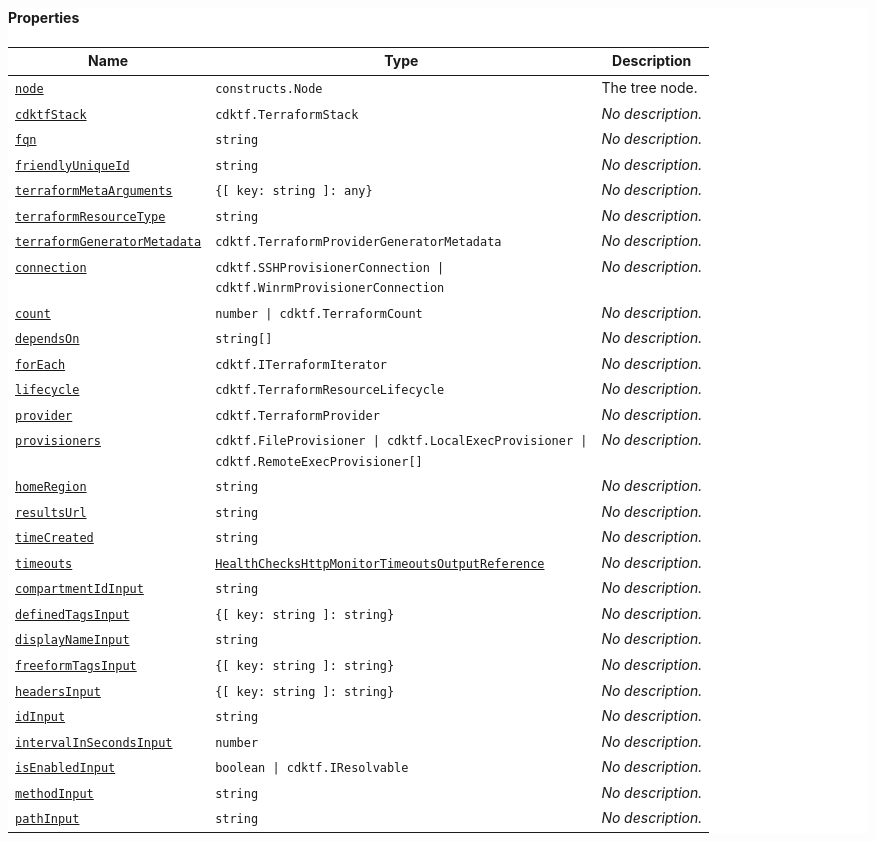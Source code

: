 
#### Properties <a name="Properties" id="Properties"></a>

| **Name** | **Type** | **Description** |
| --- | --- | --- |
| <code><a href="#rhizo-co-terraform-provider-oci.healthChecksHttpMonitor.HealthChecksHttpMonitor.property.node">node</a></code> | <code>constructs.Node</code> | The tree node. |
| <code><a href="#rhizo-co-terraform-provider-oci.healthChecksHttpMonitor.HealthChecksHttpMonitor.property.cdktfStack">cdktfStack</a></code> | <code>cdktf.TerraformStack</code> | *No description.* |
| <code><a href="#rhizo-co-terraform-provider-oci.healthChecksHttpMonitor.HealthChecksHttpMonitor.property.fqn">fqn</a></code> | <code>string</code> | *No description.* |
| <code><a href="#rhizo-co-terraform-provider-oci.healthChecksHttpMonitor.HealthChecksHttpMonitor.property.friendlyUniqueId">friendlyUniqueId</a></code> | <code>string</code> | *No description.* |
| <code><a href="#rhizo-co-terraform-provider-oci.healthChecksHttpMonitor.HealthChecksHttpMonitor.property.terraformMetaArguments">terraformMetaArguments</a></code> | <code>{[ key: string ]: any}</code> | *No description.* |
| <code><a href="#rhizo-co-terraform-provider-oci.healthChecksHttpMonitor.HealthChecksHttpMonitor.property.terraformResourceType">terraformResourceType</a></code> | <code>string</code> | *No description.* |
| <code><a href="#rhizo-co-terraform-provider-oci.healthChecksHttpMonitor.HealthChecksHttpMonitor.property.terraformGeneratorMetadata">terraformGeneratorMetadata</a></code> | <code>cdktf.TerraformProviderGeneratorMetadata</code> | *No description.* |
| <code><a href="#rhizo-co-terraform-provider-oci.healthChecksHttpMonitor.HealthChecksHttpMonitor.property.connection">connection</a></code> | <code>cdktf.SSHProvisionerConnection \| cdktf.WinrmProvisionerConnection</code> | *No description.* |
| <code><a href="#rhizo-co-terraform-provider-oci.healthChecksHttpMonitor.HealthChecksHttpMonitor.property.count">count</a></code> | <code>number \| cdktf.TerraformCount</code> | *No description.* |
| <code><a href="#rhizo-co-terraform-provider-oci.healthChecksHttpMonitor.HealthChecksHttpMonitor.property.dependsOn">dependsOn</a></code> | <code>string[]</code> | *No description.* |
| <code><a href="#rhizo-co-terraform-provider-oci.healthChecksHttpMonitor.HealthChecksHttpMonitor.property.forEach">forEach</a></code> | <code>cdktf.ITerraformIterator</code> | *No description.* |
| <code><a href="#rhizo-co-terraform-provider-oci.healthChecksHttpMonitor.HealthChecksHttpMonitor.property.lifecycle">lifecycle</a></code> | <code>cdktf.TerraformResourceLifecycle</code> | *No description.* |
| <code><a href="#rhizo-co-terraform-provider-oci.healthChecksHttpMonitor.HealthChecksHttpMonitor.property.provider">provider</a></code> | <code>cdktf.TerraformProvider</code> | *No description.* |
| <code><a href="#rhizo-co-terraform-provider-oci.healthChecksHttpMonitor.HealthChecksHttpMonitor.property.provisioners">provisioners</a></code> | <code>cdktf.FileProvisioner \| cdktf.LocalExecProvisioner \| cdktf.RemoteExecProvisioner[]</code> | *No description.* |
| <code><a href="#rhizo-co-terraform-provider-oci.healthChecksHttpMonitor.HealthChecksHttpMonitor.property.homeRegion">homeRegion</a></code> | <code>string</code> | *No description.* |
| <code><a href="#rhizo-co-terraform-provider-oci.healthChecksHttpMonitor.HealthChecksHttpMonitor.property.resultsUrl">resultsUrl</a></code> | <code>string</code> | *No description.* |
| <code><a href="#rhizo-co-terraform-provider-oci.healthChecksHttpMonitor.HealthChecksHttpMonitor.property.timeCreated">timeCreated</a></code> | <code>string</code> | *No description.* |
| <code><a href="#rhizo-co-terraform-provider-oci.healthChecksHttpMonitor.HealthChecksHttpMonitor.property.timeouts">timeouts</a></code> | <code><a href="#rhizo-co-terraform-provider-oci.healthChecksHttpMonitor.HealthChecksHttpMonitorTimeoutsOutputReference">HealthChecksHttpMonitorTimeoutsOutputReference</a></code> | *No description.* |
| <code><a href="#rhizo-co-terraform-provider-oci.healthChecksHttpMonitor.HealthChecksHttpMonitor.property.compartmentIdInput">compartmentIdInput</a></code> | <code>string</code> | *No description.* |
| <code><a href="#rhizo-co-terraform-provider-oci.healthChecksHttpMonitor.HealthChecksHttpMonitor.property.definedTagsInput">definedTagsInput</a></code> | <code>{[ key: string ]: string}</code> | *No description.* |
| <code><a href="#rhizo-co-terraform-provider-oci.healthChecksHttpMonitor.HealthChecksHttpMonitor.property.displayNameInput">displayNameInput</a></code> | <code>string</code> | *No description.* |
| <code><a href="#rhizo-co-terraform-provider-oci.healthChecksHttpMonitor.HealthChecksHttpMonitor.property.freeformTagsInput">freeformTagsInput</a></code> | <code>{[ key: string ]: string}</code> | *No description.* |
| <code><a href="#rhizo-co-terraform-provider-oci.healthChecksHttpMonitor.HealthChecksHttpMonitor.property.headersInput">headersInput</a></code> | <code>{[ key: string ]: string}</code> | *No description.* |
| <code><a href="#rhizo-co-terraform-provider-oci.healthChecksHttpMonitor.HealthChecksHttpMonitor.property.idInput">idInput</a></code> | <code>string</code> | *No description.* |
| <code><a href="#rhizo-co-terraform-provider-oci.healthChecksHttpMonitor.HealthChecksHttpMonitor.property.intervalInSecondsInput">intervalInSecondsInput</a></code> | <code>number</code> | *No description.* |
| <code><a href="#rhizo-co-terraform-provider-oci.healthChecksHttpMonitor.HealthChecksHttpMonitor.property.isEnabledInput">isEnabledInput</a></code> | <code>boolean \| cdktf.IResolvable</code> | *No description.* |
| <code><a href="#rhizo-co-terraform-provider-oci.healthChecksHttpMonitor.HealthChecksHttpMonitor.property.methodInput">methodInput</a></code> | <code>string</code> | *No description.* |
| <code><a href="#rhizo-co-terraform-provider-oci.healthChecksHttpMonitor.HealthChecksHttpMonitor.property.pathInput">pathInput</a></code> | <code>string</code> | *No description.* |